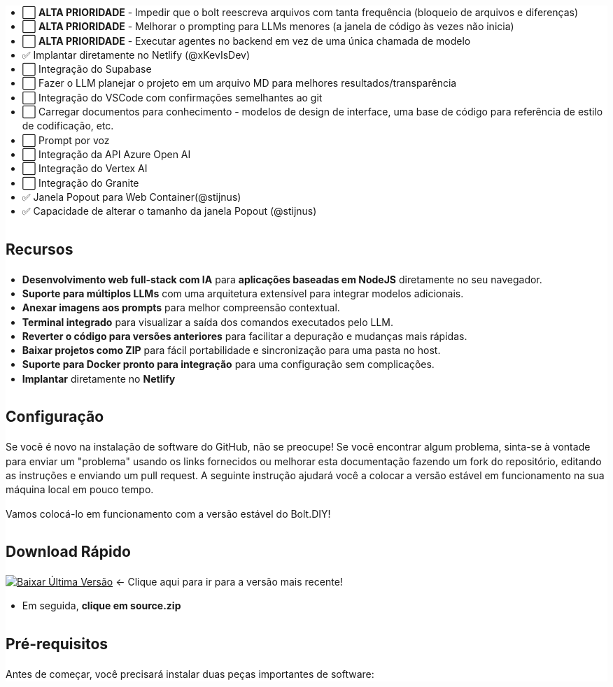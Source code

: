 - ⬜ **ALTA PRIORIDADE** - Impedir que o bolt reescreva arquivos com tanta frequência (bloqueio de arquivos e diferenças)
- ⬜ **ALTA PRIORIDADE** - Melhorar o prompting para LLMs menores (a janela de código às vezes não inicia)
- ⬜ **ALTA PRIORIDADE** - Executar agentes no backend em vez de uma única chamada de modelo
- ✅ Implantar diretamente no Netlify (@xKevIsDev)
- ⬜ Integração do Supabase
- ⬜ Fazer o LLM planejar o projeto em um arquivo MD para melhores resultados/transparência
- ⬜ Integração do VSCode com confirmações semelhantes ao git
- ⬜ Carregar documentos para conhecimento - modelos de design de interface, uma base de código para referência de estilo de codificação, etc.
- ⬜ Prompt por voz
- ⬜ Integração da API Azure Open AI
- ⬜ Integração do Vertex AI
- ⬜ Integração do Granite
- ✅ Janela Popout para Web Container(@stijnus)
- ✅ Capacidade de alterar o tamanho da janela Popout (@stijnus)

## Recursos

- **Desenvolvimento web full-stack com IA** para **aplicações baseadas em NodeJS** diretamente no seu navegador.
- **Suporte para múltiplos LLMs** com uma arquitetura extensível para integrar modelos adicionais.
- **Anexar imagens aos prompts** para melhor compreensão contextual.
- **Terminal integrado** para visualizar a saída dos comandos executados pelo LLM.
- **Reverter o código para versões anteriores** para facilitar a depuração e mudanças mais rápidas.
- **Baixar projetos como ZIP** para fácil portabilidade e sincronização para uma pasta no host.
- **Suporte para Docker pronto para integração** para uma configuração sem complicações.
- **Implantar** diretamente no **Netlify**

## Configuração

Se você é novo na instalação de software do GitHub, não se preocupe! Se você encontrar algum problema, sinta-se à vontade para enviar um "problema" usando os links fornecidos ou melhorar esta documentação fazendo um fork do repositório, editando as instruções e enviando um pull request. A seguinte instrução ajudará você a colocar a versão estável em funcionamento na sua máquina local em pouco tempo.

Vamos colocá-lo em funcionamento com a versão estável do Bolt.DIY!

## Download Rápido

[![Baixar Última Versão](https://img.shields.io/github/v/release/stackblitz-labs/bolt.diy?label=Baixar%20Bolt&sort=semver)](https://github.com/stackblitz-labs/bolt.diy/releases/latest) ← Clique aqui para ir para a versão mais recente!

- Em seguida, **clique em source.zip**

## Pré-requisitos

Antes de começar, você precisará instalar duas peças importantes de software:

